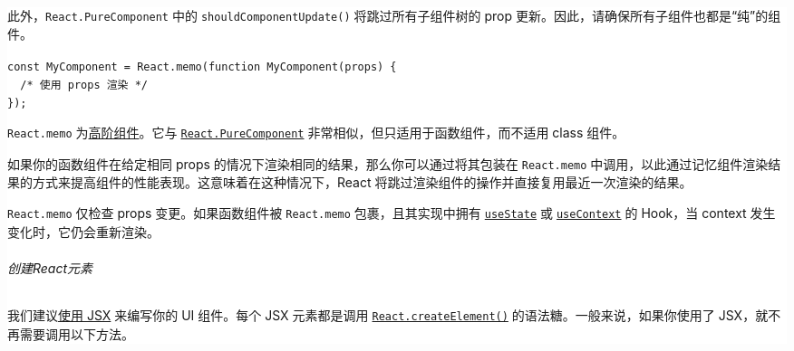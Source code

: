 此外，`React.PureComponent` 中的 `shouldComponentUpdate()` 将跳过所有子组件树的 prop 更新。因此，请确保所有子组件也都是“纯”的组件。

```
const MyComponent = React.memo(function MyComponent(props) {
  /* 使用 props 渲染 */
});
```

`React.memo` 为[高阶组件](https://reactjs.bootcss.com/docs/higher-order-components.html)。它与 [`React.PureComponent`](https://reactjs.bootcss.com/docs/react-api.html#reactpurecomponent) 非常相似，但只适用于函数组件，而不适用 class 组件。

如果你的函数组件在给定相同 props 的情况下渲染相同的结果，那么你可以通过将其包装在 `React.memo` 中调用，以此通过记忆组件渲染结果的方式来提高组件的性能表现。这意味着在这种情况下，React 将跳过渲染组件的操作并直接复用最近一次渲染的结果。

`React.memo` 仅检查 props 变更。如果函数组件被 `React.memo` 包裹，且其实现中拥有 [`useState`](https://reactjs.bootcss.com/docs/hooks-state.html) 或 [`useContext`](https://reactjs.bootcss.com/docs/hooks-reference.html#usecontext) 的 Hook，当 context 发生变化时，它仍会重新渲染。

###### 创建React元素

我们建议[使用 JSX](https://reactjs.bootcss.com/docs/introducing-jsx.html) 来编写你的 UI 组件。每个 JSX 元素都是调用 [`React.createElement()`](https://reactjs.bootcss.com/docs/react-api.html#createelement) 的语法糖。一般来说，如果你使用了 JSX，就不再需要调用以下方法。

